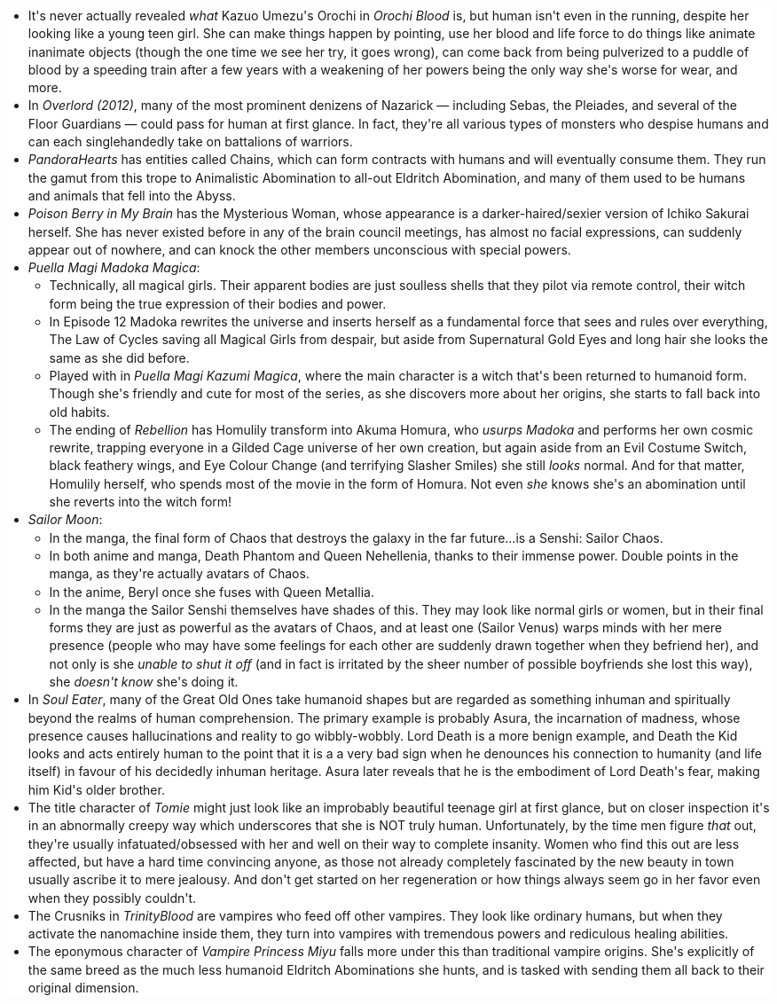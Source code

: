 -   It's never actually revealed _what_ Kazuo Umezu's Orochi in _Orochi Blood_ is, but human isn't even in the running, despite her looking like a young teen girl. She can make things happen by pointing, use her blood and life force to do things like animate inanimate objects (though the one time we see her try, it goes wrong), can come back from being pulverized to a puddle of blood by a speeding train after a few years with a weakening of her powers being the only way she's worse for wear, and more.
-   In _Overlord (2012)_, many of the most prominent denizens of Nazarick — including Sebas, the Pleiades, and several of the Floor Guardians — could pass for human at first glance. In fact, they're all various types of monsters who despise humans and can each singlehandedly take on battalions of warriors.
-   _PandoraHearts_ has entities called Chains, which can form contracts with humans and will eventually consume them. They run the gamut from this trope to Animalistic Abomination to all-out Eldritch Abomination, and many of them used to be humans and animals that fell into the Abyss.
-   _Poison Berry in My Brain_ has the Mysterious Woman, whose appearance is a darker-haired/sexier version of Ichiko Sakurai herself. She has never existed before in any of the brain council meetings, has almost no facial expressions, can suddenly appear out of nowhere, and can knock the other members unconscious with special powers.
-   _Puella Magi Madoka Magica_:
    -   Technically, all magical girls. Their apparent bodies are just soulless shells that they pilot via remote control, their witch form being the true expression of their bodies and power.
    -   In Episode 12 Madoka rewrites the universe and inserts herself as a fundamental force that sees and rules over everything, The Law of Cycles saving all Magical Girls from despair, but aside from Supernatural Gold Eyes and long hair she looks the same as she did before.
    -   Played with in _Puella Magi Kazumi Magica_, where the main character is a witch that's been returned to humanoid form. Though she's friendly and cute for most of the series, as she discovers more about her origins, she starts to fall back into old habits.
    -   The ending of _Rebellion_ has Homulily transform into Akuma Homura, who _usurps Madoka_ and performs her own cosmic rewrite, trapping everyone in a Gilded Cage universe of her own creation, but again aside from an Evil Costume Switch, black feathery wings, and Eye Colour Change (and terrifying Slasher Smiles) she still _looks_ normal. And for that matter, Homulily herself, who spends most of the movie in the form of Homura. Not even _she_ knows she's an abomination until she reverts into the witch form!
-   _Sailor Moon_:
    -   In the manga, the final form of Chaos that destroys the galaxy in the far future...is a Senshi: Sailor Chaos.
    -   In both anime and manga, Death Phantom and Queen Nehellenia, thanks to their immense power. Double points in the manga, as they're actually avatars of Chaos.
    -   In the anime, Beryl once she fuses with Queen Metallia.
    -   In the manga the Sailor Senshi themselves have shades of this. They may look like normal girls or women, but in their final forms they are just as powerful as the avatars of Chaos, and at least one (Sailor Venus) warps minds with her mere presence (people who may have some feelings for each other are suddenly drawn together when they befriend her), and not only is she _unable to shut it off_ (and in fact is irritated by the sheer number of possible boyfriends she lost this way), she _doesn't know_ she's doing it.
-   In _Soul Eater_, many of the Great Old Ones take humanoid shapes but are regarded as something inhuman and spiritually beyond the realms of human comprehension. The primary example is probably Asura, the incarnation of madness, whose presence causes hallucinations and reality to go wibbly-wobbly. Lord Death is a more benign example, and Death the Kid looks and acts entirely human to the point that it is a a very bad sign when he denounces his connection to humanity (and life itself) in favour of his decidedly inhuman heritage. Asura later reveals that he is the embodiment of Lord Death's fear, making him Kid's older brother.
-   The title character of _Tomie_ might just look like an improbably beautiful teenage girl at first glance, but on closer inspection it's in an abnormally creepy way which underscores that she is NOT truly human. Unfortunately, by the time men figure _that_ out, they're usually infatuated/obsessed with her and well on their way to complete insanity. Women who find this out are less affected, but have a hard time convincing anyone, as those not already completely fascinated by the new beauty in town usually ascribe it to mere jealousy. And don't get started on her regeneration or how things always seem go in her favor even when they possibly couldn't.
-   The Crusniks in _TrinityBlood_ are vampires who feed off other vampires. They look like ordinary humans, but when they activate the nanomachine inside them, they turn into vampires with tremendous powers and rediculous healing abilities.
-   The eponymous character of _Vampire Princess Miyu_ falls more under this than traditional vampire origins. She's explicitly of the same breed as the much less humanoid Eldritch Abominations she hunts, and is tasked with sending them all back to their original dimension.